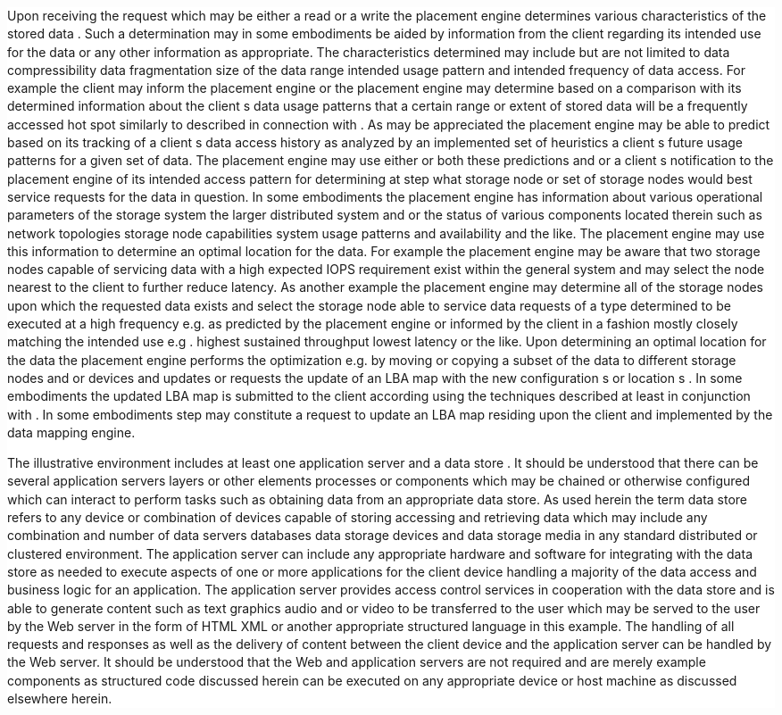 Upon receiving the request which may be either a read or a write the placement engine determines various characteristics of the stored data . Such a determination may in some embodiments be aided by information from the client regarding its intended use for the data or any other information as appropriate. The characteristics determined may include but are not limited to data compressibility data fragmentation size of the data range intended usage pattern and intended frequency of data access. For example the client may inform the placement engine or the placement engine may determine based on a comparison with its determined information about the client s data usage patterns that a certain range or extent of stored data will be a frequently accessed hot spot similarly to described in connection with . As may be appreciated the placement engine may be able to predict based on its tracking of a client s data access history as analyzed by an implemented set of heuristics a client s future usage patterns for a given set of data. The placement engine may use either or both these predictions and or a client s notification to the placement engine of its intended access pattern for determining at step what storage node or set of storage nodes would best service requests for the data in question. In some embodiments the placement engine has information about various operational parameters of the storage system the larger distributed system and or the status of various components located therein such as network topologies storage node capabilities system usage patterns and availability and the like. The placement engine may use this information to determine an optimal location for the data. For example the placement engine may be aware that two storage nodes capable of servicing data with a high expected IOPS requirement exist within the general system and may select the node nearest to the client to further reduce latency. As another example the placement engine may determine all of the storage nodes upon which the requested data exists and select the storage node able to service data requests of a type determined to be executed at a high frequency e.g. as predicted by the placement engine or informed by the client in a fashion mostly closely matching the intended use e.g . highest sustained throughput lowest latency or the like. Upon determining an optimal location for the data the placement engine performs the optimization e.g. by moving or copying a subset of the data to different storage nodes and or devices and updates or requests the update of an LBA map with the new configuration s or location s . In some embodiments the updated LBA map is submitted to the client according using the techniques described at least in conjunction with . In some embodiments step may constitute a request to update an LBA map residing upon the client and implemented by the data mapping engine.

The illustrative environment includes at least one application server and a data store . It should be understood that there can be several application servers layers or other elements processes or components which may be chained or otherwise configured which can interact to perform tasks such as obtaining data from an appropriate data store. As used herein the term data store refers to any device or combination of devices capable of storing accessing and retrieving data which may include any combination and number of data servers databases data storage devices and data storage media in any standard distributed or clustered environment. The application server can include any appropriate hardware and software for integrating with the data store as needed to execute aspects of one or more applications for the client device handling a majority of the data access and business logic for an application. The application server provides access control services in cooperation with the data store and is able to generate content such as text graphics audio and or video to be transferred to the user which may be served to the user by the Web server in the form of HTML XML or another appropriate structured language in this example. The handling of all requests and responses as well as the delivery of content between the client device and the application server can be handled by the Web server. It should be understood that the Web and application servers are not required and are merely example components as structured code discussed herein can be executed on any appropriate device or host machine as discussed elsewhere herein.
